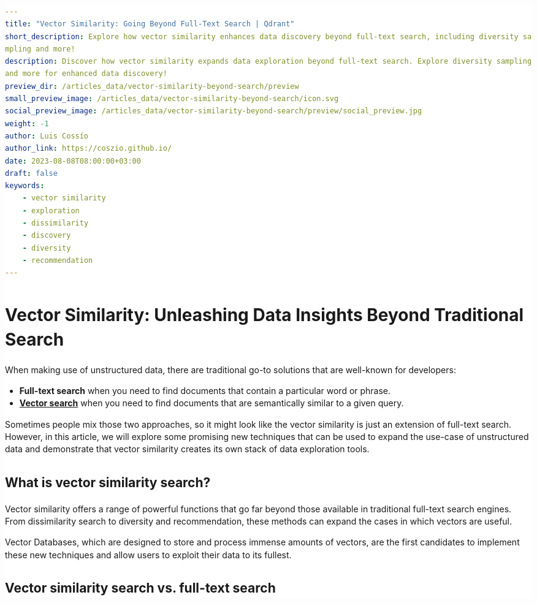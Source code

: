 ```yaml
---
title: "Vector Similarity: Going Beyond Full-Text Search | Qdrant"
short_description: Explore how vector similarity enhances data discovery beyond full-text search, including diversity sampling and more!
description: Discover how vector similarity expands data exploration beyond full-text search. Explore diversity sampling and more for enhanced data discovery!
preview_dir: /articles_data/vector-similarity-beyond-search/preview
small_preview_image: /articles_data/vector-similarity-beyond-search/icon.svg
social_preview_image: /articles_data/vector-similarity-beyond-search/preview/social_preview.jpg
weight: -1
author: Luis Cossío
author_link: https://coszio.github.io/
date: 2023-08-08T08:00:00+03:00
draft: false
keywords: 
    - vector similarity
    - exploration
    - dissimilarity
    - discovery
    - diversity
    - recommendation
---
```


# Vector Similarity: Unleashing Data Insights Beyond Traditional Search

When making use of unstructured data, there are traditional go-to solutions that are well-known for developers:

- **Full-text search** when you need to find documents that contain a particular word or phrase.
- **[Vector search](/documentation/overview/vector-search/)** when you need to find documents that are semantically similar to a given query.

Sometimes people mix those two approaches, so it might look like the vector similarity is just an extension of full-text search. However, in this article, we will explore some promising new techniques that can be used to expand the use-case of unstructured data and demonstrate that vector similarity creates its own stack of data exploration tools.

## What is vector similarity search?

Vector similarity offers a range of powerful functions that go far beyond those available in traditional full-text search engines. From dissimilarity search to diversity and recommendation, these methods can expand the cases in which vectors are useful.

Vector Databases, which are designed to store and process immense amounts of vectors, are the first candidates to implement these new techniques and allow users to exploit their data to its fullest.


## Vector similarity search vs. full-text search

